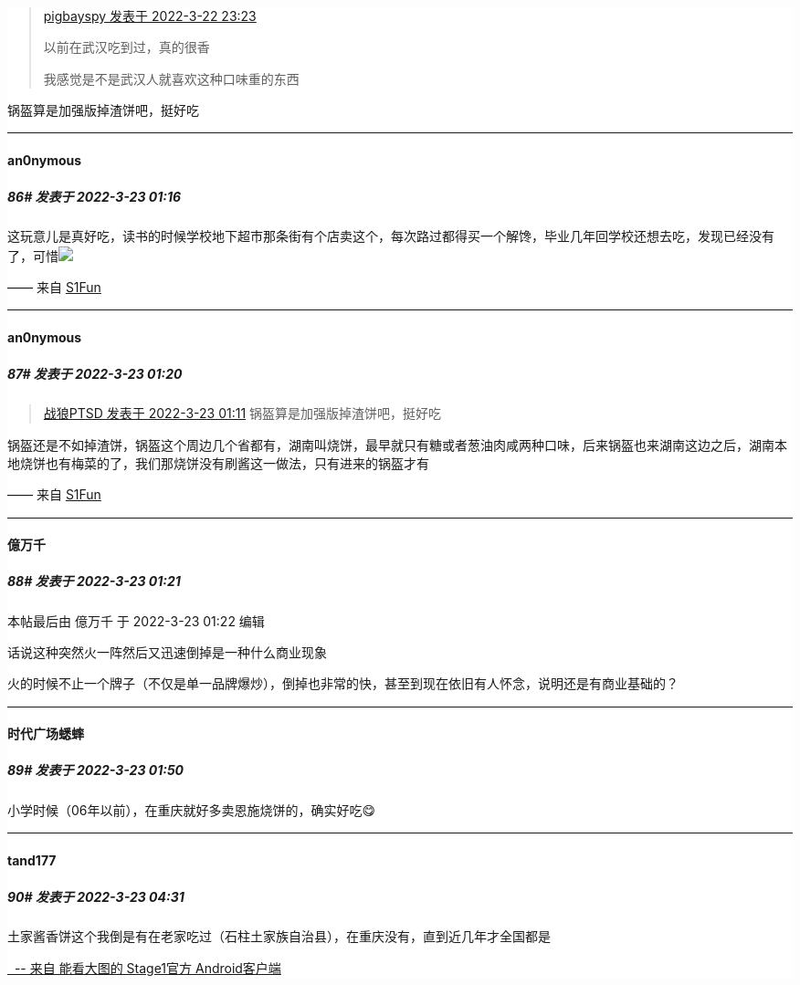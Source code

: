 <blockquote><a href="httphttps://bbs.saraba1st.com/2b/forum.php?mod=redirect&amp;goto=findpost&amp;pid=55148268&amp;ptid=2059377" target="_blank">pigbayspy 发表于 2022-3-22 23:23</a>

以前在武汉吃到过，真的很香

我感觉是不是武汉人就喜欢这种口味重的东西</blockquote>
锅盔算是加强版掉渣饼吧，挺好吃

*****

####  an0nymous  
##### 86#       发表于 2022-3-23 01:16

这玩意儿是真好吃，读书的时候学校地下超市那条街有个店卖这个，每次路过都得买一个解馋，毕业几年回学校还想去吃，发现已经没有了，可惜<img src="https://static.saraba1st.com/image/smiley/face2017/138.png" referrerpolicy="no-referrer">

—— 来自 [S1Fun](https://s1fun.koalcat.com)

*****

####  an0nymous  
##### 87#       发表于 2022-3-23 01:20

<blockquote><a href="httphttps://bbs.saraba1st.com/2b/forum.php?mod=redirect&amp;goto=findpost&amp;pid=55149508&amp;ptid=2059377" target="_blank">战狼PTSD 发表于 2022-3-23 01:11</a>
锅盔算是加强版掉渣饼吧，挺好吃</blockquote>
锅盔还是不如掉渣饼，锅盔这个周边几个省都有，湖南叫烧饼，最早就只有糖或者葱油肉咸两种口味，后来锅盔也来湖南这边之后，湖南本地烧饼也有梅菜的了，我们那烧饼没有刷酱这一做法，只有进来的锅盔才有

—— 来自 [S1Fun](https://s1fun.koalcat.com)

*****

####  億万千  
##### 88#       发表于 2022-3-23 01:21

 本帖最后由 億万千 于 2022-3-23 01:22 编辑 

话说这种突然火一阵然后又迅速倒掉是一种什么商业现象

火的时候不止一个牌子（不仅是单一品牌爆炒），倒掉也非常的快，甚至到现在依旧有人怀念，说明还是有商业基础的？



*****

####  时代广场蟋蟀  
##### 89#       发表于 2022-3-23 01:50

小学时候（06年以前），在重庆就好多卖恩施烧饼的，确实好吃😋

*****

####  tand177  
##### 90#       发表于 2022-3-23 04:31

土家酱香饼这个我倒是有在老家吃过（石柱土家族自治县），在重庆没有，直到近几年才全国都是

[  -- 来自 能看大图的 Stage1官方 Android客户端](https://www.coolapk.com/apk/140634)
